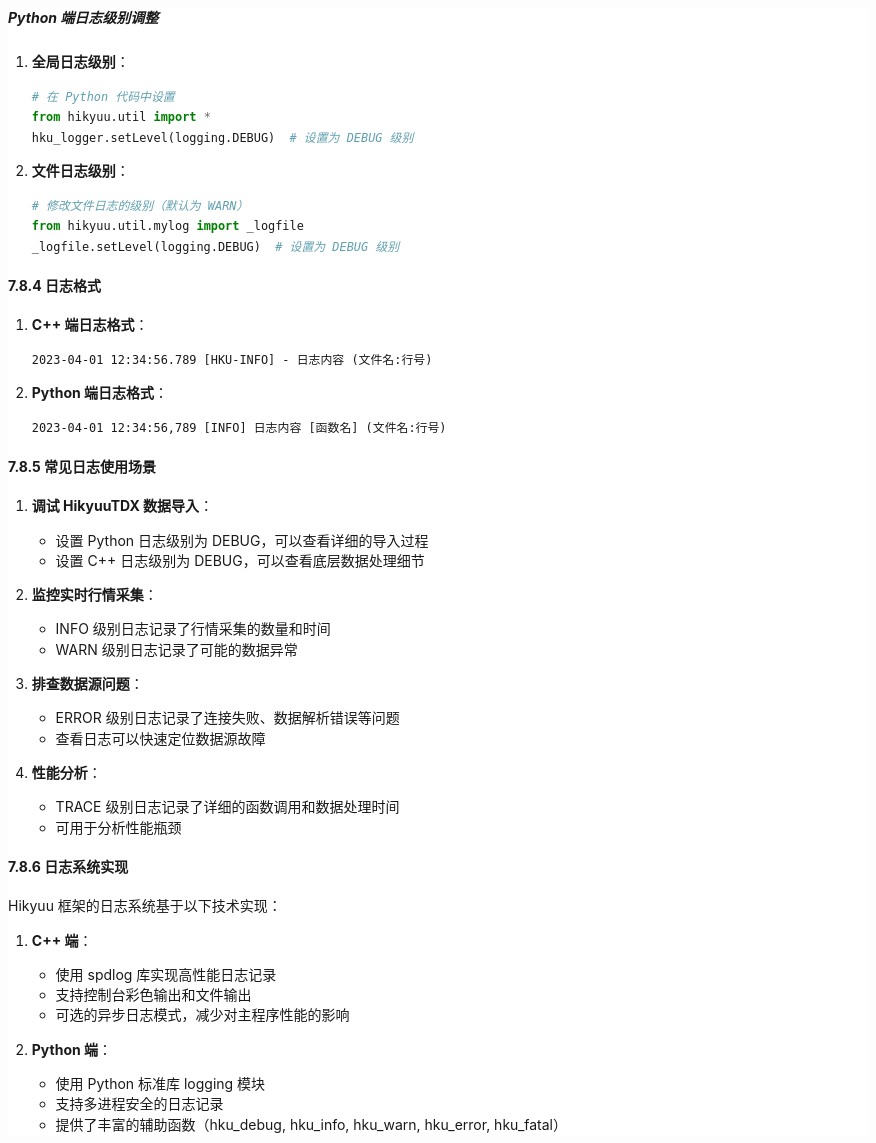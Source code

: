 ##### Python 端日志级别调整

1. **全局日志级别**：
   ```python
   # 在 Python 代码中设置
   from hikyuu.util import *
   hku_logger.setLevel(logging.DEBUG)  # 设置为 DEBUG 级别
   ```

2. **文件日志级别**：
   ```python
   # 修改文件日志的级别（默认为 WARN）
   from hikyuu.util.mylog import _logfile
   _logfile.setLevel(logging.DEBUG)  # 设置为 DEBUG 级别
   ```

#### 7.8.4 日志格式

1. **C++ 端日志格式**：
   ```
   2023-04-01 12:34:56.789 [HKU-INFO] - 日志内容 (文件名:行号)
   ```

2. **Python 端日志格式**：
   ```
   2023-04-01 12:34:56,789 [INFO] 日志内容 [函数名] (文件名:行号)
   ```

#### 7.8.5 常见日志使用场景

1. **调试 HikyuuTDX 数据导入**：
   - 设置 Python 日志级别为 DEBUG，可以查看详细的导入过程
   - 设置 C++ 日志级别为 DEBUG，可以查看底层数据处理细节

2. **监控实时行情采集**：
   - INFO 级别日志记录了行情采集的数量和时间
   - WARN 级别日志记录了可能的数据异常

3. **排查数据源问题**：
   - ERROR 级别日志记录了连接失败、数据解析错误等问题
   - 查看日志可以快速定位数据源故障

4. **性能分析**：
   - TRACE 级别日志记录了详细的函数调用和数据处理时间
   - 可用于分析性能瓶颈

#### 7.8.6 日志系统实现

Hikyuu 框架的日志系统基于以下技术实现：

1. **C++ 端**：
   - 使用 spdlog 库实现高性能日志记录
   - 支持控制台彩色输出和文件输出
   - 可选的异步日志模式，减少对主程序性能的影响

2. **Python 端**：
   - 使用 Python 标准库 logging 模块
   - 支持多进程安全的日志记录
   - 提供了丰富的辅助函数（hku_debug, hku_info, hku_warn, hku_error, hku_fatal）
